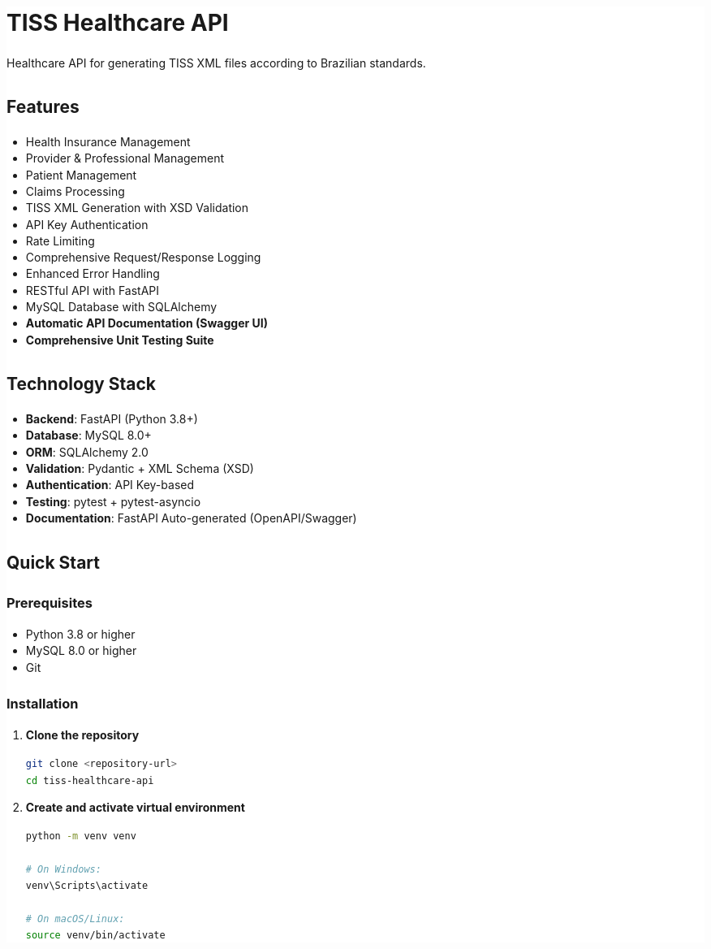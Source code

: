 # TISS Healthcare API

Healthcare API for generating TISS XML files according to Brazilian standards.

## Features

- Health Insurance Management
- Provider & Professional Management  
- Patient Management
- Claims Processing
- TISS XML Generation with XSD Validation
- API Key Authentication
- Rate Limiting
- Comprehensive Request/Response Logging
- Enhanced Error Handling
- RESTful API with FastAPI
- MySQL Database with SQLAlchemy
- **Automatic API Documentation (Swagger UI)**
- **Comprehensive Unit Testing Suite**

## Technology Stack

- **Backend**: FastAPI (Python 3.8+)
- **Database**: MySQL 8.0+
- **ORM**: SQLAlchemy 2.0
- **Validation**: Pydantic + XML Schema (XSD)
- **Authentication**: API Key-based
- **Testing**: pytest + pytest-asyncio
- **Documentation**: FastAPI Auto-generated (OpenAPI/Swagger)

## Quick Start

### Prerequisites

- Python 3.8 or higher
- MySQL 8.0 or higher
- Git

### Installation

1. **Clone the repository**
   ```bash
   git clone <repository-url>
   cd tiss-healthcare-api
   ```

2. **Create and activate virtual environment**
   ```bash
   python -m venv venv
   
   # On Windows:
   venv\Scripts\activate
   
   # On macOS/Linux:
   source venv/bin/activate
   ```
